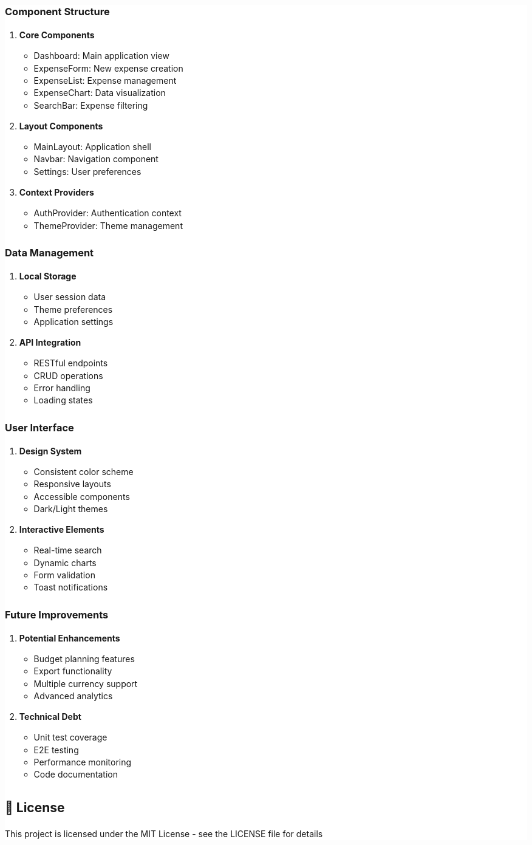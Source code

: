 ### Component Structure

1. **Core Components**
   - Dashboard: Main application view
   - ExpenseForm: New expense creation
   - ExpenseList: Expense management
   - ExpenseChart: Data visualization
   - SearchBar: Expense filtering

2. **Layout Components**
   - MainLayout: Application shell
   - Navbar: Navigation component
   - Settings: User preferences

3. **Context Providers**
   - AuthProvider: Authentication context
   - ThemeProvider: Theme management

### Data Management

1. **Local Storage**
   - User session data
   - Theme preferences
   - Application settings

2. **API Integration**
   - RESTful endpoints
   - CRUD operations
   - Error handling
   - Loading states

### User Interface

1. **Design System**
   - Consistent color scheme
   - Responsive layouts
   - Accessible components
   - Dark/Light themes

2. **Interactive Elements**
   - Real-time search
   - Dynamic charts
   - Form validation
   - Toast notifications

### Future Improvements

1. **Potential Enhancements**
   - Budget planning features
   - Export functionality
   - Multiple currency support
   - Advanced analytics

2. **Technical Debt**
   - Unit test coverage
   - E2E testing
   - Performance monitoring
   - Code documentation

## 📜 License

This project is licensed under the MIT License - see the LICENSE file for details
